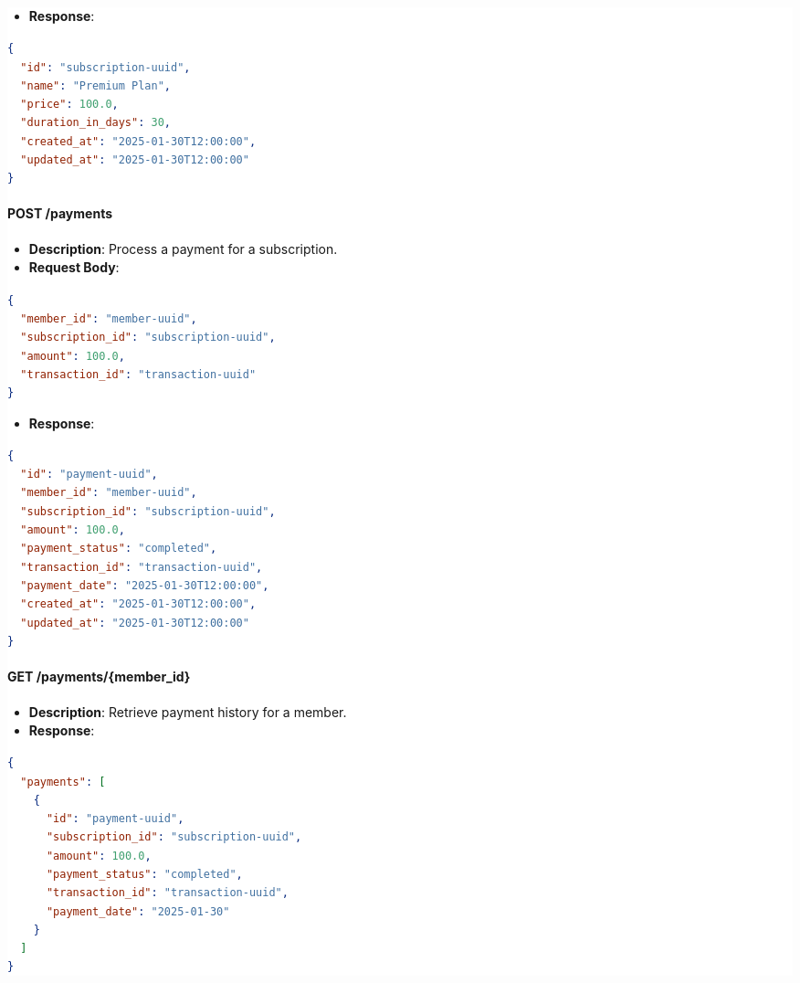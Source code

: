 - **Response**:

```json
{
  "id": "subscription-uuid",
  "name": "Premium Plan",
  "price": 100.0,
  "duration_in_days": 30,
  "created_at": "2025-01-30T12:00:00",
  "updated_at": "2025-01-30T12:00:00"
}
```

#### **POST /payments**

- **Description**: Process a payment for a subscription.
- **Request Body**:

```json
{
  "member_id": "member-uuid",
  "subscription_id": "subscription-uuid",
  "amount": 100.0,
  "transaction_id": "transaction-uuid"
}
```

- **Response**:

```json
{
  "id": "payment-uuid",
  "member_id": "member-uuid",
  "subscription_id": "subscription-uuid",
  "amount": 100.0,
  "payment_status": "completed",
  "transaction_id": "transaction-uuid",
  "payment_date": "2025-01-30T12:00:00",
  "created_at": "2025-01-30T12:00:00",
  "updated_at": "2025-01-30T12:00:00"
}
```

#### **GET /payments/{member_id}**

- **Description**: Retrieve payment history for a member.
- **Response**:

```json
{
  "payments": [
    {
      "id": "payment-uuid",
      "subscription_id": "subscription-uuid",
      "amount": 100.0,
      "payment_status": "completed",
      "transaction_id": "transaction-uuid",
      "payment_date": "2025-01-30"
    }
  ]
}
```
